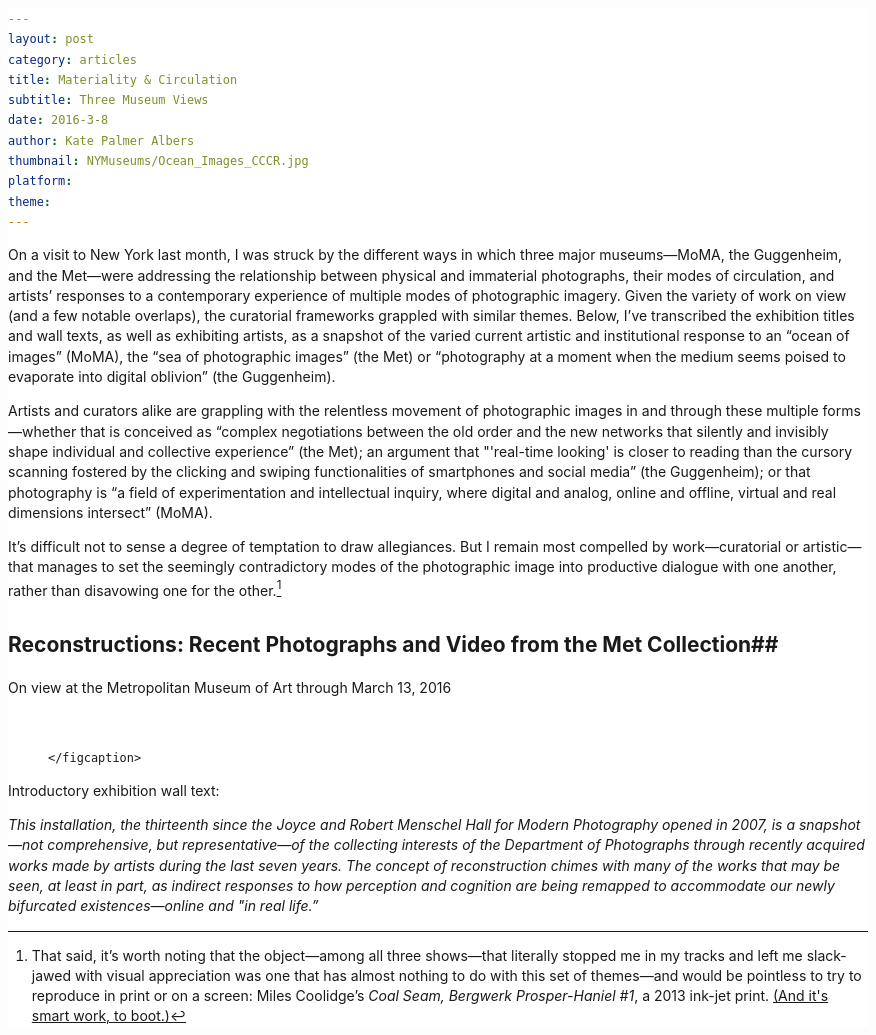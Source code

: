 ```yaml
---
layout: post
category: articles
title: Materiality & Circulation
subtitle: Three Museum Views
date: 2016-3-8
author: Kate Palmer Albers
thumbnail: NYMuseums/Ocean_Images_CCCR.jpg
platform:
theme:
---
```


On a visit to New York last month, I was struck by the different ways in which three major museums—MoMA, the Guggenheim, and the Met—were addressing the relationship between physical and immaterial photographs, their modes of circulation, and artists’ responses to a contemporary experience of multiple modes of photographic imagery. Given the variety of work on view (and a few notable overlaps), the curatorial frameworks grappled with similar themes. Below, I’ve transcribed the exhibition titles and wall texts, as well as exhibiting artists, as a snapshot of the varied current artistic and institutional response to an “ocean of images” (MoMA), the “sea of photographic images” (the Met) or “photography at a moment when the medium seems poised to evaporate into digital oblivion” (the Guggenheim).

Artists and curators alike are grappling with the relentless movement of photographic images in and through these multiple forms—whether that is conceived as “complex negotiations between the old order and the new networks that silently and invisibly shape individual and collective experience” (the Met); an argument that "'real-time looking' is closer to reading than the cursory scanning fostered by the clicking and swiping functionalities of smartphones and social media” (the Guggenheim); or that photography is “a field of experimentation and intellectual inquiry, where digital and analog, online and offline, virtual and real dimensions intersect” (MoMA).

It’s difficult not to sense a degree of temptation to draw allegiances. But I remain most compelled by work—curatorial or artistic—that manages to set the seemingly contradictory modes of the photographic image into productive dialogue with one another, rather than disavowing one for the other.[^1] 

## Reconstructions: Recent Photographs and Video from the Met Collection##
On view at the Metropolitan Museum of Art through March 13, 2016

<figure class="figure">
	<img src="../assets/images/NYMuseums/Reconstructions.png" alt="" />
	<figcaption>

	</figcaption>
</figure>

Introductory exhibition wall text:

*This installation, the thirteenth since the Joyce and Robert Menschel Hall for Modern Photography opened in 2007, is a snapshot—not comprehensive, but representative—of the collecting interests of the Department of Photographs through recently acquired works made by artists during the last seven years. The concept of reconstruction chimes with many of the works that may be seen, at least in part, as indirect responses to how perception and cognition are being remapped to accommodate our newly bifurcated existences—online and "in real life.”*


[^1]: That said, it’s worth noting that the object—among all three shows—that literally stopped me in my tracks and left me slack-jawed with visual appreciation was one that has almost nothing to do with this set of themes—and would be pointless to try to reproduce in print or on a screen: Miles Coolidge’s *Coal Seam, Bergwerk Prosper-Haniel #1*, a 2013 ink-jet print. [(And it's smart work, to boot.)](http://artillerymag.com/miles-coolidge/)